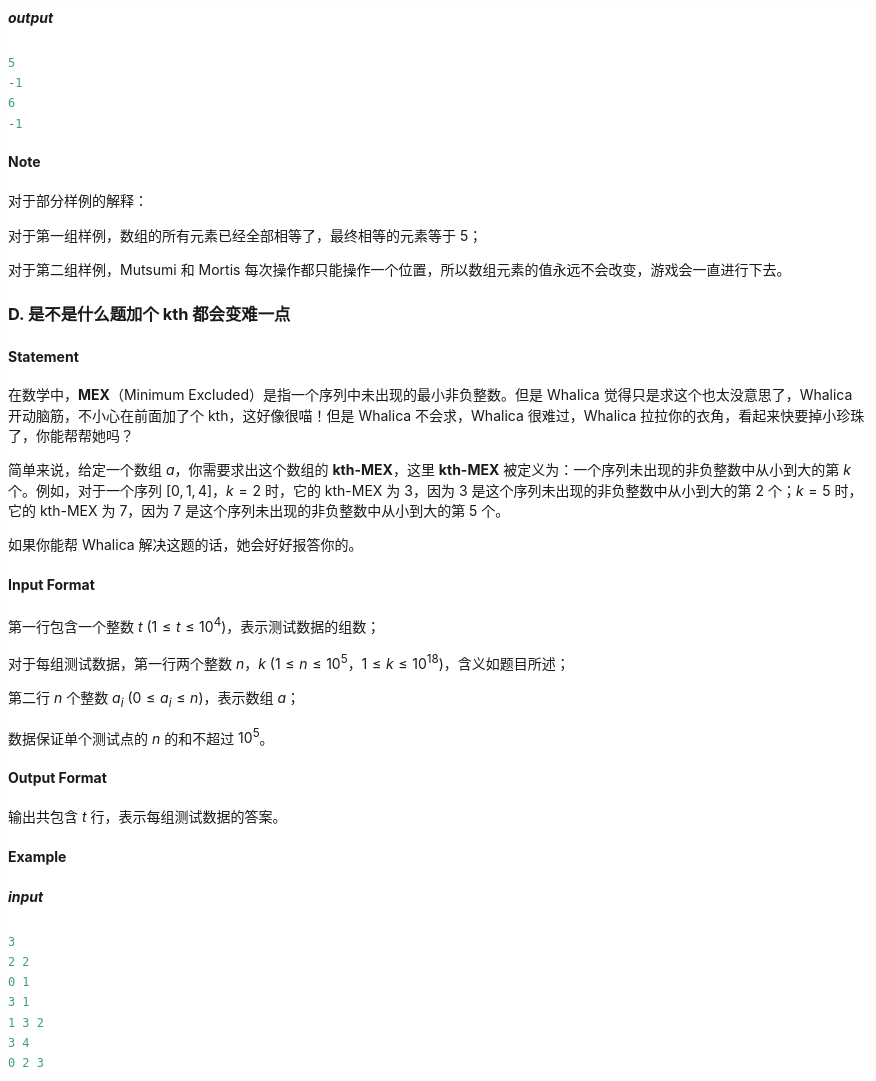 ##### output

```cpp
5
-1
6
-1
```

#### Note

对于部分样例的解释：

对于第一组样例，数组的所有元素已经全部相等了，最终相等的元素等于 $5$；

对于第二组样例，Mutsumi 和 Mortis 每次操作都只能操作一个位置，所以数组元素的值永远不会改变，游戏会一直进行下去。



### D. 是不是什么题加个 kth 都会变难一点

#### Statement

在数学中，**MEX**（Minimum Excluded）是指一个序列中未出现的最小非负整数。但是 Whalica 觉得只是求这个也太没意思了，Whalica 开动脑筋，不小心在前面加了个 kth，这好像很喵！但是 Whalica 不会求，Whalica 很难过，Whalica 拉拉你的衣角，看起来快要掉小珍珠了，你能帮帮她吗？

简单来说，给定一个数组 $a$，你需要求出这个数组的 **kth-MEX**，这里 **kth-MEX** 被定义为：一个序列未出现的非负整数中从小到大的第 $k$ 个。例如，对于一个序列 $[0, 1, 4]$，$k = 2$ 时，它的 kth-MEX 为 $3$，因为 $3$ 是这个序列未出现的非负整数中从小到大的第 $2$ 个；$k = 5$ 时，它的 kth-MEX 为 $7$，因为 $7$ 是这个序列未出现的非负整数中从小到大的第 $5$ 个。

如果你能帮 Whalica 解决这题的话，她会好好报答你的。

#### Input Format

第一行包含一个整数 $t$ $(1\le t \le 10^4)$，表示测试数据的组数；

对于每组测试数据，第一行两个整数 $n$，$k$ $(1\le n\le 10^5，1\le k\le 10^{18})$，含义如题目所述；

第二行 $n$ 个整数 $a_i$ $(0\le a_i\le n)$，表示数组 $a$；

数据保证单个测试点的 $n$ 的和不超过 $10^5$。

#### Output Format

输出共包含 $t$ 行，表示每组测试数据的答案。

#### Example

##### input

```cpp
3
2 2
0 1
3 1
1 3 2
3 4
0 2 3
```
